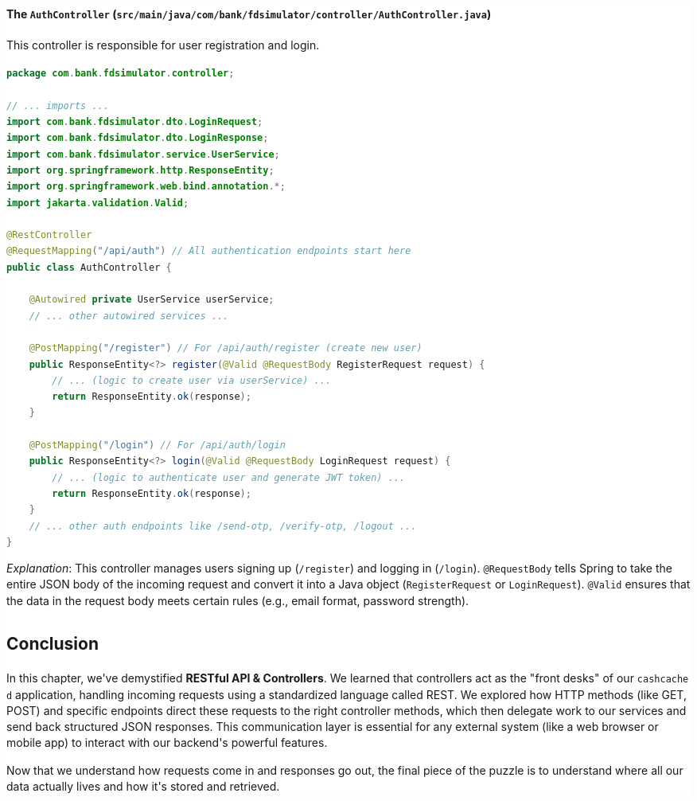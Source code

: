 #### The `AuthController` (`src/main/java/com/bank/fdsimulator/controller/AuthController.java`)

This controller is responsible for user registration and login.

```java
package com.bank.fdsimulator.controller;

// ... imports ...
import com.bank.fdsimulator.dto.LoginRequest;
import com.bank.fdsimulator.dto.LoginResponse;
import com.bank.fdsimulator.service.UserService;
import org.springframework.http.ResponseEntity;
import org.springframework.web.bind.annotation.*;
import jakarta.validation.Valid;

@RestController
@RequestMapping("/api/auth") // All authentication endpoints start here
public class AuthController {

    @Autowired private UserService userService;
    // ... other autowired services ...

    @PostMapping("/register") // For /api/auth/register (create new user)
    public ResponseEntity<?> register(@Valid @RequestBody RegisterRequest request) {
        // ... (logic to create user via userService) ...
        return ResponseEntity.ok(response);
    }

    @PostMapping("/login") // For /api/auth/login
    public ResponseEntity<?> login(@Valid @RequestBody LoginRequest request) {
        // ... (logic to authenticate user and generate JWT token) ...
        return ResponseEntity.ok(response);
    }
    // ... other auth endpoints like /send-otp, /verify-otp, /logout ...
}
```
*Explanation*: This controller manages users signing up (`/register`) and logging in (`/login`). `@RequestBody` tells Spring to take the entire JSON body of the incoming request and convert it into a Java object (`RegisterRequest` or `LoginRequest`). `@Valid` ensures that the data in the request body meets certain rules (e.g., email format, password strength).

## Conclusion

In this chapter, we've demystified **RESTful API & Controllers**. We learned that controllers act as the "front desks" of our `cashcached` application, handling incoming requests using a standardized language called REST. We explored how HTTP methods (like GET, POST) and specific endpoints direct these requests to the right controller methods, which then delegate work to our services and send back structured JSON responses. This communication layer is essential for any external system (like a web browser or mobile app) to interact with our backend's powerful features.

Now that we understand how requests come in and responses go out, the final piece of the puzzle is to understand where all our data actually lives and how it's stored and retrieved.
